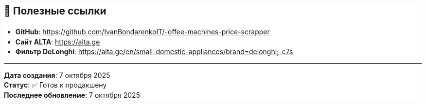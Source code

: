 ## 🔗 Полезные ссылки

- **GitHub**: https://github.com/IvanBondarenkoIT/-offee-machines-price-scrapper
- **Сайт ALTA**: https://alta.ge
- **Фильтр DeLonghi**: https://alta.ge/en/small-domestic-appliances/brand=delonghi;-c7s

---

**Дата создания**: 7 октября 2025  
**Статус**: ✅ Готов к продакшену  
**Последнее обновление**: 7 октября 2025

